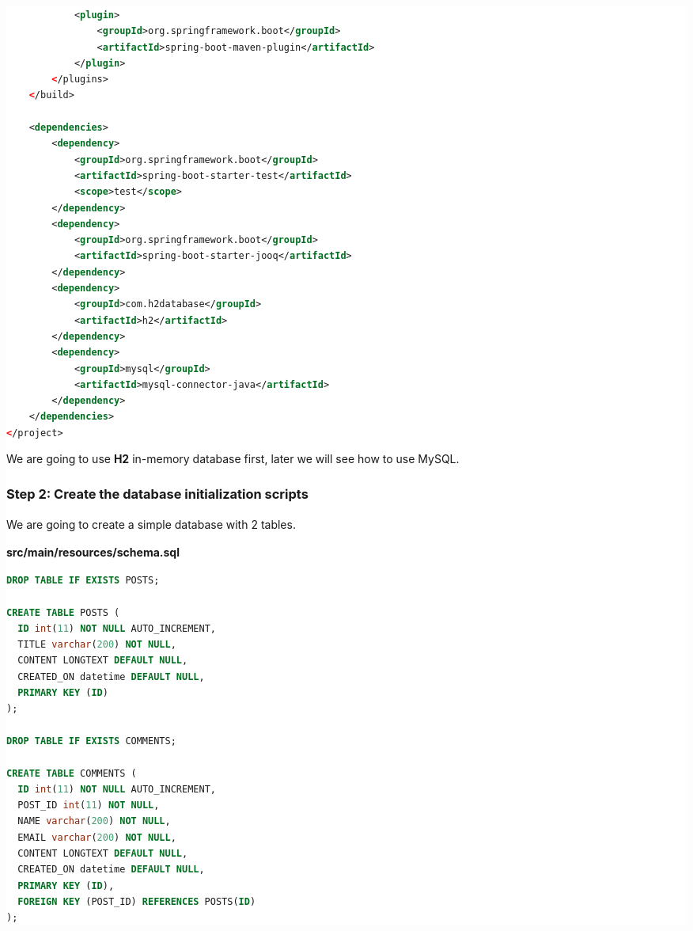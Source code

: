 ```xml
            <plugin>
                <groupId>org.springframework.boot</groupId>
                <artifactId>spring-boot-maven-plugin</artifactId>
            </plugin>
        </plugins>
    </build>

    <dependencies>
        <dependency>
            <groupId>org.springframework.boot</groupId>
            <artifactId>spring-boot-starter-test</artifactId>
            <scope>test</scope>
        </dependency>
        <dependency>
            <groupId>org.springframework.boot</groupId>
            <artifactId>spring-boot-starter-jooq</artifactId>
        </dependency>
        <dependency>
            <groupId>com.h2database</groupId>
            <artifactId>h2</artifactId>
        </dependency>
        <dependency>
            <groupId>mysql</groupId>
            <artifactId>mysql-connector-java</artifactId>
        </dependency>
    </dependencies>
</project>
```

We are going to use **H2** in-memory database first, later we will see how to use MySQL.

### Step 2: Create the database initialization scripts

We are going to create a simple database with 2 tables.
  
**src/main/resources/schema.sql**

```sql
DROP TABLE IF EXISTS POSTS;

CREATE TABLE POSTS (
  ID int(11) NOT NULL AUTO_INCREMENT,
  TITLE varchar(200) NOT NULL,
  CONTENT LONGTEXT DEFAULT NULL,
  CREATED_ON datetime DEFAULT NULL,
  PRIMARY KEY (ID)
);

DROP TABLE IF EXISTS COMMENTS;

CREATE TABLE COMMENTS (
  ID int(11) NOT NULL AUTO_INCREMENT,
  POST_ID int(11) NOT NULL, 
  NAME varchar(200) NOT NULL,
  EMAIL varchar(200) NOT NULL,
  CONTENT LONGTEXT DEFAULT NULL,
  CREATED_ON datetime DEFAULT NULL,
  PRIMARY KEY (ID),
  FOREIGN KEY (POST_ID) REFERENCES POSTS(ID)
);
```
